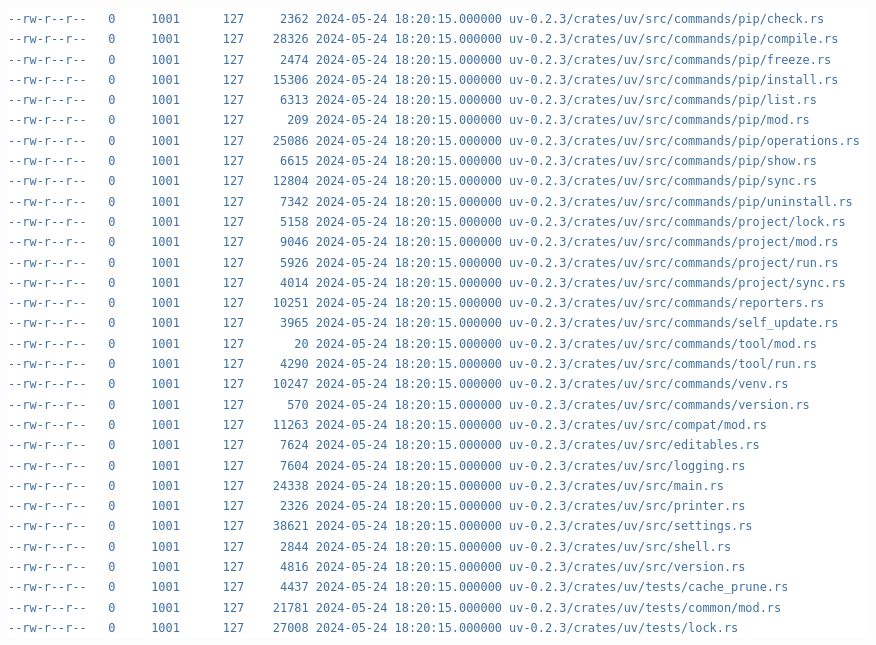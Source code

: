 ```diff
--rw-r--r--   0     1001      127     2362 2024-05-24 18:20:15.000000 uv-0.2.3/crates/uv/src/commands/pip/check.rs
--rw-r--r--   0     1001      127    28326 2024-05-24 18:20:15.000000 uv-0.2.3/crates/uv/src/commands/pip/compile.rs
--rw-r--r--   0     1001      127     2474 2024-05-24 18:20:15.000000 uv-0.2.3/crates/uv/src/commands/pip/freeze.rs
--rw-r--r--   0     1001      127    15306 2024-05-24 18:20:15.000000 uv-0.2.3/crates/uv/src/commands/pip/install.rs
--rw-r--r--   0     1001      127     6313 2024-05-24 18:20:15.000000 uv-0.2.3/crates/uv/src/commands/pip/list.rs
--rw-r--r--   0     1001      127      209 2024-05-24 18:20:15.000000 uv-0.2.3/crates/uv/src/commands/pip/mod.rs
--rw-r--r--   0     1001      127    25086 2024-05-24 18:20:15.000000 uv-0.2.3/crates/uv/src/commands/pip/operations.rs
--rw-r--r--   0     1001      127     6615 2024-05-24 18:20:15.000000 uv-0.2.3/crates/uv/src/commands/pip/show.rs
--rw-r--r--   0     1001      127    12804 2024-05-24 18:20:15.000000 uv-0.2.3/crates/uv/src/commands/pip/sync.rs
--rw-r--r--   0     1001      127     7342 2024-05-24 18:20:15.000000 uv-0.2.3/crates/uv/src/commands/pip/uninstall.rs
--rw-r--r--   0     1001      127     5158 2024-05-24 18:20:15.000000 uv-0.2.3/crates/uv/src/commands/project/lock.rs
--rw-r--r--   0     1001      127     9046 2024-05-24 18:20:15.000000 uv-0.2.3/crates/uv/src/commands/project/mod.rs
--rw-r--r--   0     1001      127     5926 2024-05-24 18:20:15.000000 uv-0.2.3/crates/uv/src/commands/project/run.rs
--rw-r--r--   0     1001      127     4014 2024-05-24 18:20:15.000000 uv-0.2.3/crates/uv/src/commands/project/sync.rs
--rw-r--r--   0     1001      127    10251 2024-05-24 18:20:15.000000 uv-0.2.3/crates/uv/src/commands/reporters.rs
--rw-r--r--   0     1001      127     3965 2024-05-24 18:20:15.000000 uv-0.2.3/crates/uv/src/commands/self_update.rs
--rw-r--r--   0     1001      127       20 2024-05-24 18:20:15.000000 uv-0.2.3/crates/uv/src/commands/tool/mod.rs
--rw-r--r--   0     1001      127     4290 2024-05-24 18:20:15.000000 uv-0.2.3/crates/uv/src/commands/tool/run.rs
--rw-r--r--   0     1001      127    10247 2024-05-24 18:20:15.000000 uv-0.2.3/crates/uv/src/commands/venv.rs
--rw-r--r--   0     1001      127      570 2024-05-24 18:20:15.000000 uv-0.2.3/crates/uv/src/commands/version.rs
--rw-r--r--   0     1001      127    11263 2024-05-24 18:20:15.000000 uv-0.2.3/crates/uv/src/compat/mod.rs
--rw-r--r--   0     1001      127     7624 2024-05-24 18:20:15.000000 uv-0.2.3/crates/uv/src/editables.rs
--rw-r--r--   0     1001      127     7604 2024-05-24 18:20:15.000000 uv-0.2.3/crates/uv/src/logging.rs
--rw-r--r--   0     1001      127    24338 2024-05-24 18:20:15.000000 uv-0.2.3/crates/uv/src/main.rs
--rw-r--r--   0     1001      127     2326 2024-05-24 18:20:15.000000 uv-0.2.3/crates/uv/src/printer.rs
--rw-r--r--   0     1001      127    38621 2024-05-24 18:20:15.000000 uv-0.2.3/crates/uv/src/settings.rs
--rw-r--r--   0     1001      127     2844 2024-05-24 18:20:15.000000 uv-0.2.3/crates/uv/src/shell.rs
--rw-r--r--   0     1001      127     4816 2024-05-24 18:20:15.000000 uv-0.2.3/crates/uv/src/version.rs
--rw-r--r--   0     1001      127     4437 2024-05-24 18:20:15.000000 uv-0.2.3/crates/uv/tests/cache_prune.rs
--rw-r--r--   0     1001      127    21781 2024-05-24 18:20:15.000000 uv-0.2.3/crates/uv/tests/common/mod.rs
--rw-r--r--   0     1001      127    27008 2024-05-24 18:20:15.000000 uv-0.2.3/crates/uv/tests/lock.rs
```